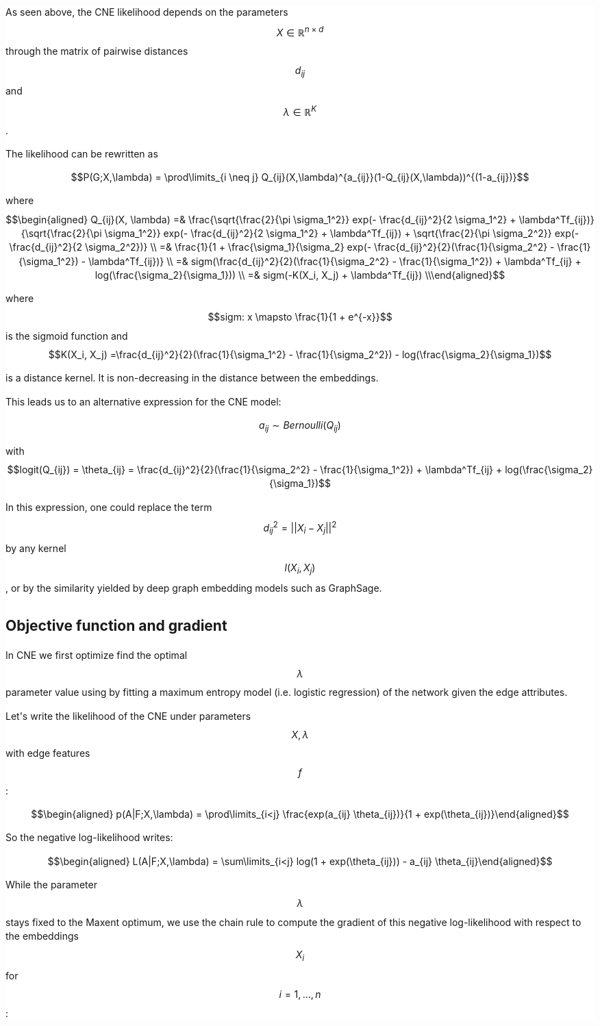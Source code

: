 As seen above, the CNE likelihood depends on the parameters
$$X \in \mathbb{R}^{n \times d}$$ through the matrix of pairwise distances
$$d_{ij}$$ and $$\lambda \in \mathbb{R}^K$$.

The likelihood can be rewritten as

$$P(G;X,\lambda) = \prod\limits_{i \neq j} Q_{ij}(X,\lambda)^{a_{ij}}(1-Q_{ij}(X,\lambda))^{(1-a_{ij})}$$

where $$\begin{aligned}
Q_{ij}(X, \lambda) =& \frac{\sqrt{\frac{2}{\pi \sigma_1^2}} exp(- \frac{d_{ij}^2}{2 \sigma_1^2} + \lambda^Tf_{ij})}{\sqrt{\frac{2}{\pi \sigma_1^2}} exp(- \frac{d_{ij}^2}{2 \sigma_1^2} + \lambda^Tf_{ij}) + \sqrt{\frac{2}{\pi \sigma_2^2}} exp(- \frac{d_{ij}^2}{2 \sigma_2^2})} \\
=& \frac{1}{1 + \frac{\sigma_1}{\sigma_2} exp(- \frac{d_{ij}^2}{2}(\frac{1}{\sigma_2^2} - \frac{1}{\sigma_1^2}) - \lambda^Tf_{ij})} \\
=& sigm(\frac{d_{ij}^2}{2}(\frac{1}{\sigma_2^2} - \frac{1}{\sigma_1^2}) + \lambda^Tf_{ij} + log(\frac{\sigma_2}{\sigma_1})) \\
=& sigm(-K(X_i, X_j) + \lambda^Tf_{ij}) \\\end{aligned}$$

where $$sigm: x \mapsto \frac{1}{1 + e^{-x}}$$ is the sigmoid function and
$$K(X_i, X_j) =\frac{d_{ij}^2}{2}(\frac{1}{\sigma_1^2} - \frac{1}{\sigma_2^2}) - log(\frac{\sigma_2}{\sigma_1})$$

is a distance kernel. It is non-decreasing in the distance between the
embeddings.

This leads us to an alternative expression for the CNE model:

$$a_{ij} \sim Bernoulli(Q_{ij})$$

with
$$logit(Q_{ij}) = \theta_{ij} = \frac{d_{ij}^2}{2}(\frac{1}{\sigma_2^2} - \frac{1}{\sigma_1^2}) + \lambda^Tf_{ij} + log(\frac{\sigma_2}{\sigma_1})$$

In this expression, one could replace the term
$$d_{ij}^2 = ||X_i - X_j||^2$$ by any kernel $$l(X_i,X_j)$$, or by the
similarity yielded by deep graph embedding models such as GraphSage.

## Objective function and gradient

In CNE we first optimize find the optimal $$\lambda$$ parameter value
using by fitting a maximum entropy model (i.e. logistic regression) of
the network given the edge attributes.

Let's write the likelihood of the CNE under parameters $$X, \lambda$$ with
edge features $$f$$:

$$\begin{aligned}
    p(A|F;X,\lambda) = \prod\limits_{i<j} \frac{exp(a_{ij} \theta_{ij})}{1 + exp(\theta_{ij})}\end{aligned}$$

So the negative log-likelihood writes:

$$\begin{aligned}
    L(A|F;X,\lambda) = \sum\limits_{i<j} log(1 + exp(\theta_{ij})) - a_{ij} \theta_{ij}\end{aligned}$$

While the parameter $$\lambda$$ stays fixed to the Maxent optimum, we use
the chain rule to compute the gradient of this negative log-likelihood
with respect to the embeddings $$X_i$$ for $$i = 1,...,n$$:
